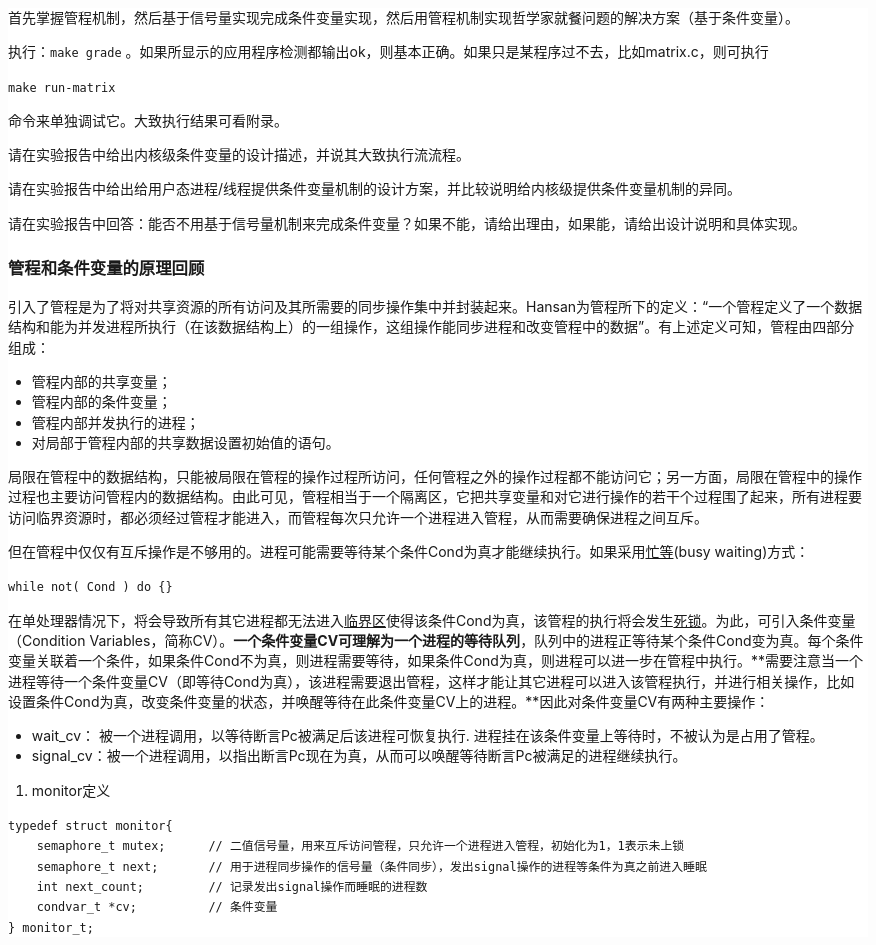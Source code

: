 首先掌握管程机制，然后基于信号量实现完成条件变量实现，然后用管程机制实现哲学家就餐问题的解决方案（基于条件变量）。

执行：`make grade`
。如果所显示的应用程序检测都输出ok，则基本正确。如果只是某程序过不去，比如matrix.c，则可执行

```
make run-matrix
```

命令来单独调试它。大致执行结果可看附录。

请在实验报告中给出内核级条件变量的设计描述，并说其大致执行流流程。

请在实验报告中给出给用户态进程/线程提供条件变量机制的设计方案，并比较说明给内核级提供条件变量机制的异同。

请在实验报告中回答：能否不用基于信号量机制来完成条件变量？如果不能，请给出理由，如果能，请给出设计说明和具体实现。

### 管程和条件变量的原理回顾

引入了管程是为了将对共享资源的所有访问及其所需要的同步操作集中并封装起来。Hansan为管程所下的定义：“一个管程定义了一个数据结构和能为并发进程所执行（在该数据结构上）的一组操作，这组操作能同步进程和改变管程中的数据”。有上述定义可知，管程由四部分组成：

- 管程内部的共享变量；
- 管程内部的条件变量；
- 管程内部并发执行的进程；
- 对局部于管程内部的共享数据设置初始值的语句。

局限在管程中的数据结构，只能被局限在管程的操作过程所访问，任何管程之外的操作过程都不能访问它；另一方面，局限在管程中的操作过程也主要访问管程内的数据结构。由此可见，管程相当于一个隔离区，它把共享变量和对它进行操作的若干个过程围了起来，所有进程要访问临界资源时，都必须经过管程才能进入，而管程每次只允许一个进程进入管程，从而需要确保进程之间互斥。

但在管程中仅仅有互斥操作是不够用的。进程可能需要等待某个条件Cond为真才能继续执行。如果采用[忙等](http://zh.wikipedia.org/w/index.php?title=忙等待&action=edit&redlink=1)(busy
waiting)方式：

```
while not( Cond ) do {}
```

在单处理器情况下，将会导致所有其它进程都无法进入[临界区](http://zh.wikipedia.org/wiki/临界区)使得该条件Cond为真，该管程的执行将会发生[死锁](http://zh.wikipedia.org/wiki/死锁)。为此，可引入条件变量（Condition Variables，简称CV）。**一个条件变量CV可理解为一个进程的等待队列**，队列中的进程正等待某个条件Cond变为真。每个条件变量关联着一个条件，如果条件Cond不为真，则进程需要等待，如果条件Cond为真，则进程可以进一步在管程中执行。**需要注意当一个进程等待一个条件变量CV（即等待Cond为真），该进程需要退出管程，这样才能让其它进程可以进入该管程执行，并进行相关操作，比如设置条件Cond为真，改变条件变量的状态，并唤醒等待在此条件变量CV上的进程。**因此对条件变量CV有两种主要操作：

- wait_cv： 被一个进程调用，以等待断言Pc被满足后该进程可恢复执行.
  进程挂在该条件变量上等待时，不被认为是占用了管程。
- signal_cv：被一个进程调用，以指出断言Pc现在为真，从而可以唤醒等待断言Pc被满足的进程继续执行。



1. monitor定义

```
typedef struct monitor{
    semaphore_t mutex;      // 二值信号量，用来互斥访问管程，只允许一个进程进入管程，初始化为1，1表示未上锁
    semaphore_t next;       // 用于进程同步操作的信号量（条件同步），发出signal操作的进程等条件为真之前进入睡眠
    int next_count;         // 记录发出signal操作而睡眠的进程数
    condvar_t *cv;          // 条件变量
} monitor_t;
```
